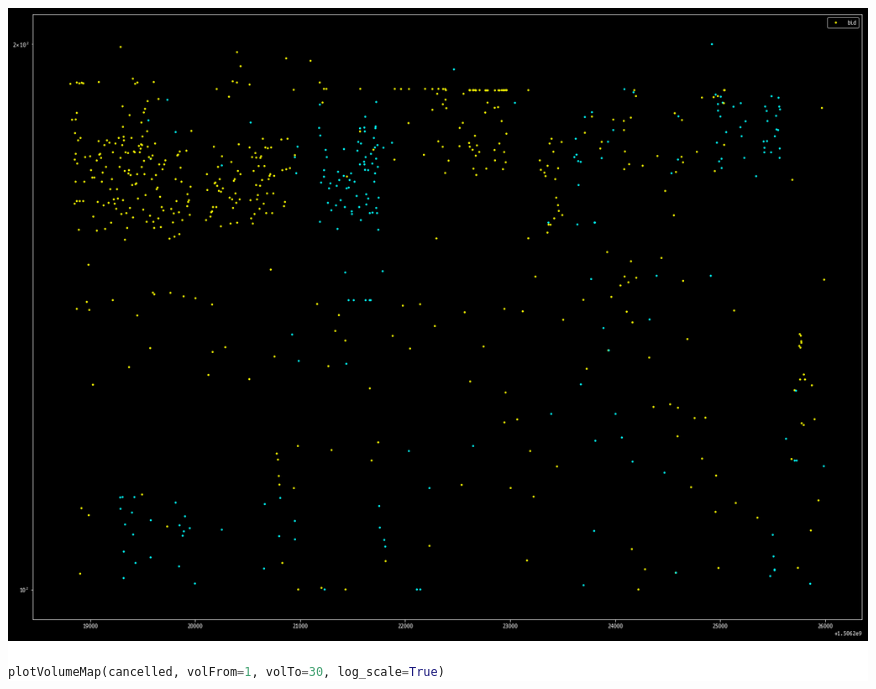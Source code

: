 ![png](/static/viz/output_19_0.png)



```python
plotVolumeMap(cancelled, volFrom=1, volTo=30, log_scale=True)
```

